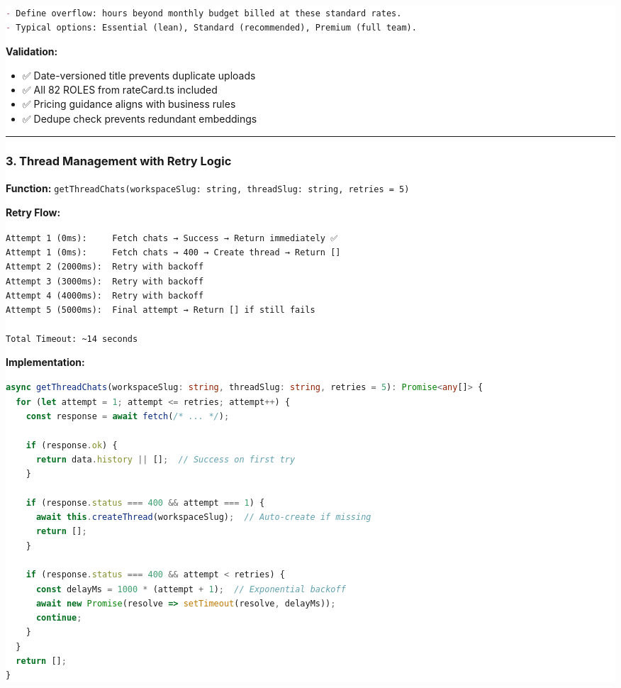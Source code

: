 ```markdown
- Define overflow: hours beyond monthly budget billed at these standard rates.
- Typical options: Essential (lean), Standard (recommended), Premium (full team).
```

**Validation:**
- ✅ Date-versioned title prevents duplicate uploads
- ✅ All 82 ROLES from rateCard.ts included
- ✅ Pricing guidance aligns with business rules
- ✅ Dedupe check prevents redundant embeddings

---

### 3. Thread Management with Retry Logic

**Function:** `getThreadChats(workspaceSlug: string, threadSlug: string, retries = 5)`

**Retry Flow:**
```
Attempt 1 (0ms):     Fetch chats → Success → Return immediately ✅
Attempt 1 (0ms):     Fetch chats → 400 → Create thread → Return [] 
Attempt 2 (2000ms):  Retry with backoff 
Attempt 3 (3000ms):  Retry with backoff 
Attempt 4 (4000ms):  Retry with backoff 
Attempt 5 (5000ms):  Final attempt → Return [] if still fails

Total Timeout: ~14 seconds
```

**Implementation:**
```typescript
async getThreadChats(workspaceSlug: string, threadSlug: string, retries = 5): Promise<any[]> {
  for (let attempt = 1; attempt <= retries; attempt++) {
    const response = await fetch(/* ... */);
    
    if (response.ok) {
      return data.history || [];  // Success on first try
    }
    
    if (response.status === 400 && attempt === 1) {
      await this.createThread(workspaceSlug);  // Auto-create if missing
      return [];
    }
    
    if (response.status === 400 && attempt < retries) {
      const delayMs = 1000 * (attempt + 1);  // Exponential backoff
      await new Promise(resolve => setTimeout(resolve, delayMs));
      continue;
    }
  }
  return [];
}
```
